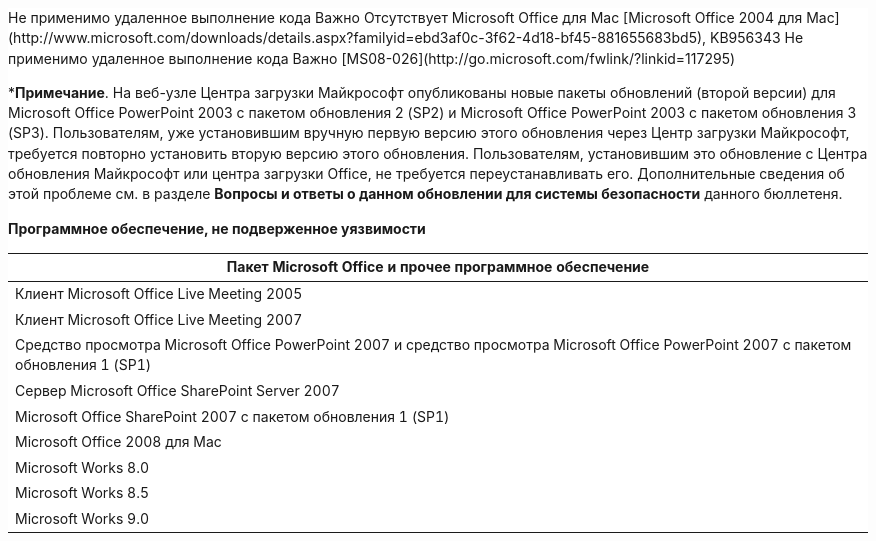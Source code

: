 <td style="border:1px solid black;">
Не применимо
</td>
<td style="border:1px solid black;">
удаленное выполнение кода
</td>
<td style="border:1px solid black;">
Важно
</td>
<td style="border:1px solid black;">
Отсутствует
</td>
</tr>
<tr>
<th colspan="5">
Microsoft Office для Mac
</th>
</tr>
<tr class="alternateRow">
<td style="border:1px solid black;">
[Microsoft Office 2004 для Mac](http://www.microsoft.com/downloads/details.aspx?familyid=ebd3af0c-3f62-4d18-bf45-881655683bd5), KB956343
</td>
<td style="border:1px solid black;">
Не применимо
</td>
<td style="border:1px solid black;">
удаленное выполнение кода
</td>
<td style="border:1px solid black;">
Важно
</td>
<td style="border:1px solid black;">
[MS08-026](http://go.microsoft.com/fwlink/?linkid=117295)
</td>
</tr>
</table>
 
\***Примечание**. На веб-узле Центра загрузки Майкрософт опубликованы новые пакеты обновлений (второй версии) для Microsoft Office PowerPoint 2003 с пакетом обновления 2 (SP2) и Microsoft Office PowerPoint 2003 с пакетом обновления 3 (SP3). Пользователям, уже установившим вручную первую версию этого обновления через Центр загрузки Майкрософт, требуется повторно установить вторую версию этого обновления. Пользователям, установившим это обновление с Центра обновления Майкрософт или центра загрузки Office, не требуется переустанавливать его. Дополнительные сведения об этой проблеме см. в разделе **Вопросы и ответы о данном обновлении для системы безопасности** данного бюллетеня.

**Программное обеспечение, не подверженное уязвимости**

| Пакет Microsoft Office и прочее программное обеспечение                                                                                |
|----------------------------------------------------------------------------------------------------------------------------------------|
| Клиент Microsoft Office Live Meeting 2005                                                                                              |
| Клиент Microsoft Office Live Meeting 2007                                                                                              |
| Средство просмотра Microsoft Office PowerPoint 2007 и средство просмотра Microsoft Office PowerPoint 2007 с пакетом обновления 1 (SP1) |
| Сервер Microsoft Office SharePoint Server 2007                                                                                         |
| Microsoft Office SharePoint 2007 с пакетом обновления 1 (SP1)                                                                          |
| Microsoft Office 2008 для Mac                                                                                                          |
| Microsoft Works 8.0                                                                                                                    |
| Microsoft Works 8.5                                                                                                                    |
| Microsoft Works 9.0                                                                                                                    |